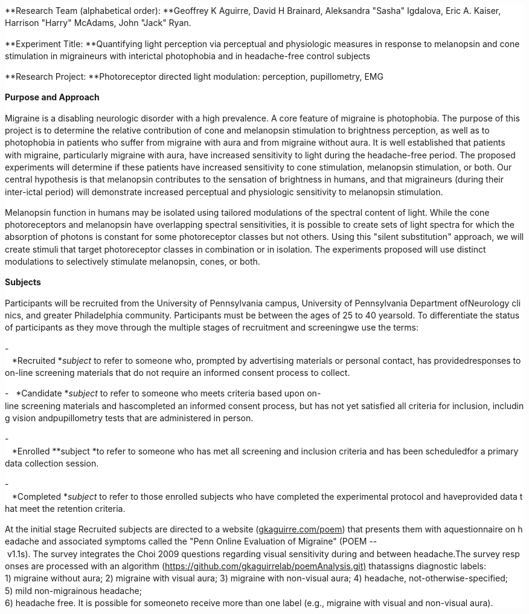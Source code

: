 **Research Team (alphabetical order): **Geoffrey K Aguirre, David H Brainard, Aleksandra "Sasha" Igdalova, Eric A. Kaiser, Harrison "Harry" McAdams, John "Jack" Ryan.

**Experiment Title: **Quantifying light perception via perceptual and physiologic measures in response to melanopsin and cone stimulation in migraineurs with interictal photophobia and in headache-free control subjects

**Research Project: **Photoreceptor directed light modulation: perception, pupillometry, EMG

**Purpose and Approach**

Migraine is a disabling neurologic disorder with a high prevalence. A core feature of migraine is photophobia. The purpose of this project is to determine the relative contribution of cone and melanopsin stimulation to brightness perception, as well as to photophobia in patients who suffer from migraine with aura and from migraine without aura. It is well established that patients with migraine, particularly migraine with aura, have increased sensitivity to light during the headache-free period. The proposed experiments will determine if these patients have increased sensitivity to cone stimulation, melanopsin stimulation, or both. Our central hypothesis is that melanopsin contributes to the sensation of brightness in humans, and that migraineurs (during their inter-ictal period) will demonstrate increased perceptual and physiologic sensitivity to melanopsin stimulation.

Melanopsin function in humans may be isolated using tailored modulations of the spectral content of light. While the cone photoreceptors and melanopsin have overlapping spectral sensitivities, it is possible to create sets of light spectra for which the absorption of photons is constant for some photoreceptor classes but not others. Using this "silent substitution" approach, we will create stimuli that target photoreceptor classes in combination or in isolation. The experiments proposed will use distinct modulations to selectively stimulate melanopsin, cones, or both. 

**Subjects**

Participants will be recruited from the University of Pennsylvania campus, University of Pennsylvania Department ofNeurology clinics, and greater Philadelphia community. Participants must be between the ages of 25 to 40 yearsold. To differentiate the status of participants as they move through the multiple stages of recruitment and screeningwe use the terms:

-   *Recruited **subject* to refer to someone who, prompted by advertising materials or personal contact, has providedresponses to on-line screening materials that do not require an informed consent process to collect.

-   *Candidate **subject* to refer to someone who meets criteria based upon on-line screening materials and hascompleted an informed consent process, but has not yet satisfied all criteria for inclusion, including vision andpupillometry tests that are administered in person.

-   *Enrolled **subject *to refer to someone who has met all screening and inclusion criteria and has been scheduledfor a primary data collection session.

-   *Completed **subject* to refer to those enrolled subjects who have completed the experimental protocol and haveprovided data that meet the retention criteria.

At the initial stage Recruited subjects are directed to a website ([gkaguirre.com/poem](http://gkaguirre.com/poem)) that presents them with aquestionnaire on headache and associated symptoms called the "Penn Online Evaluation of Migraine" (POEM -- v1.1s). The survey integrates the Choi 2009 questions regarding visual sensitivity during and between headache.The survey responses are processed with an algorithm (<https://github.com/gkaguirrelab/poemAnalysis.git)> thatassigns diagnostic labels: 1) migraine without aura; 2) migraine with visual aura; 3) migraine with non-visual aura; 4) headache, not-otherwise-specified; 5) mild non-migrainous headache; 6) headache free. It is possible for someoneto receive more than one label (e.g., migraine with visual and non-visual aura).

